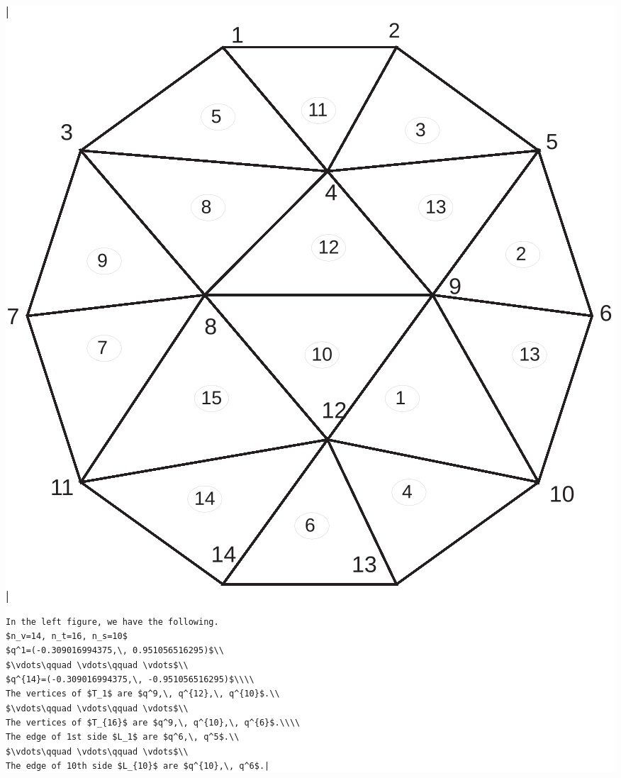 |![Mesh Sample](images/mesh_sample.svg)|
```
In the left figure, we have the following.
$n_v=14, n_t=16, n_s=10$
$q^1=(-0.309016994375,\, 0.951056516295)$\\
$\vdots\qquad \vdots\qquad \vdots$\\
$q^{14}=(-0.309016994375,\, -0.951056516295)$\\\\
The vertices of $T_1$ are $q^9,\, q^{12},\, q^{10}$.\\
$\vdots\qquad \vdots\qquad \vdots$\\
The vertices of $T_{16}$ are $q^9,\, q^{10},\, q^{6}$.\\\\
The edge of 1st side $L_1$ are $q^6,\, q^5$.\\
$\vdots\qquad \vdots\qquad \vdots$\\
The edge of 10th side $L_{10}$ are $q^{10},\, q^6$.|
```
